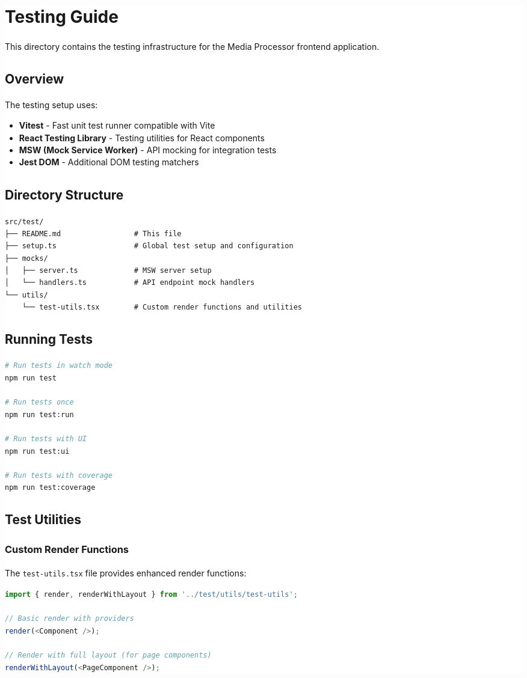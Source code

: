 # Testing Guide

This directory contains the testing infrastructure for the Media Processor frontend application.

## Overview

The testing setup uses:
- **Vitest** - Fast unit test runner compatible with Vite
- **React Testing Library** - Testing utilities for React components
- **MSW (Mock Service Worker)** - API mocking for integration tests
- **Jest DOM** - Additional DOM testing matchers

## Directory Structure

```
src/test/
├── README.md                 # This file
├── setup.ts                  # Global test setup and configuration
├── mocks/
│   ├── server.ts             # MSW server setup
│   └── handlers.ts           # API endpoint mock handlers
└── utils/
    └── test-utils.tsx        # Custom render functions and utilities
```

## Running Tests

```bash
# Run tests in watch mode
npm run test

# Run tests once
npm run test:run

# Run tests with UI
npm run test:ui

# Run tests with coverage
npm run test:coverage
```

## Test Utilities

### Custom Render Functions

The `test-utils.tsx` file provides enhanced render functions:

```typescript
import { render, renderWithLayout } from '../test/utils/test-utils';

// Basic render with providers
render(<Component />);

// Render with full layout (for page components)
renderWithLayout(<PageComponent />);
```
